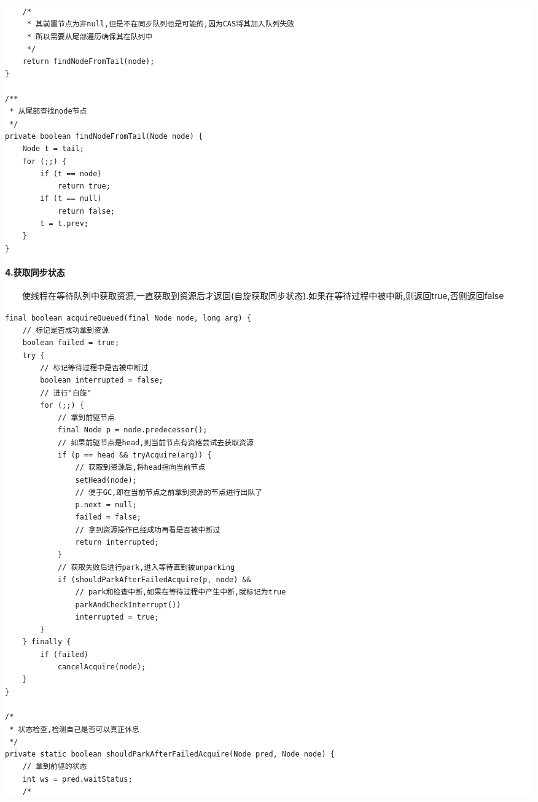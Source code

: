 ```
	/*
	 * 其前置节点为非null,但是不在同步队列也是可能的,因为CAS将其加入队列失败
	 * 所以需要从尾部遍历确保其在队列中
	 */
	return findNodeFromTail(node);
}

/**
 * 从尾部查找node节点
 */
private boolean findNodeFromTail(Node node) {
	Node t = tail;
	for (;;) {
		if (t == node)
			return true;
		if (t == null)
			return false;
		t = t.prev;
	}
}
```
#### 4.获取同步状态
&emsp;&emsp;使线程在等待队列中获取资源,一直获取到资源后才返回(自旋获取同步状态).如果在等待过程中被中断,则返回true,否则返回false
```
final boolean acquireQueued(final Node node, long arg) {
	// 标记是否成功拿到资源
	boolean failed = true;
	try {
		// 标记等待过程中是否被中断过
		boolean interrupted = false;
		// 进行"自旋"
		for (;;) {
			// 拿到前驱节点
			final Node p = node.predecessor();
			// 如果前驱节点是head,则当前节点有资格尝试去获取资源
			if (p == head && tryAcquire(arg)) {
				// 获取到资源后,将head指向当前节点
				setHead(node);
				// 便于GC,即在当前节点之前拿到资源的节点进行出队了
				p.next = null; 
				failed = false;
				// 拿到资源操作已经成功再看是否被中断过
				return interrupted;
			}
			// 获取失败后进行park,进入等待直到被unparking
			if (shouldParkAfterFailedAcquire(p, node) &&
				// park和检查中断,如果在等待过程中产生中断,就标记为true
				parkAndCheckInterrupt())
				interrupted = true;
		}
	} finally {
		if (failed)
			cancelAcquire(node);
	}
}

/*
 * 状态检查,检测自己是否可以真正休息
 */
private static boolean shouldParkAfterFailedAcquire(Node pred, Node node) {
	// 拿到前驱的状态
	int ws = pred.waitStatus;
	/*
```